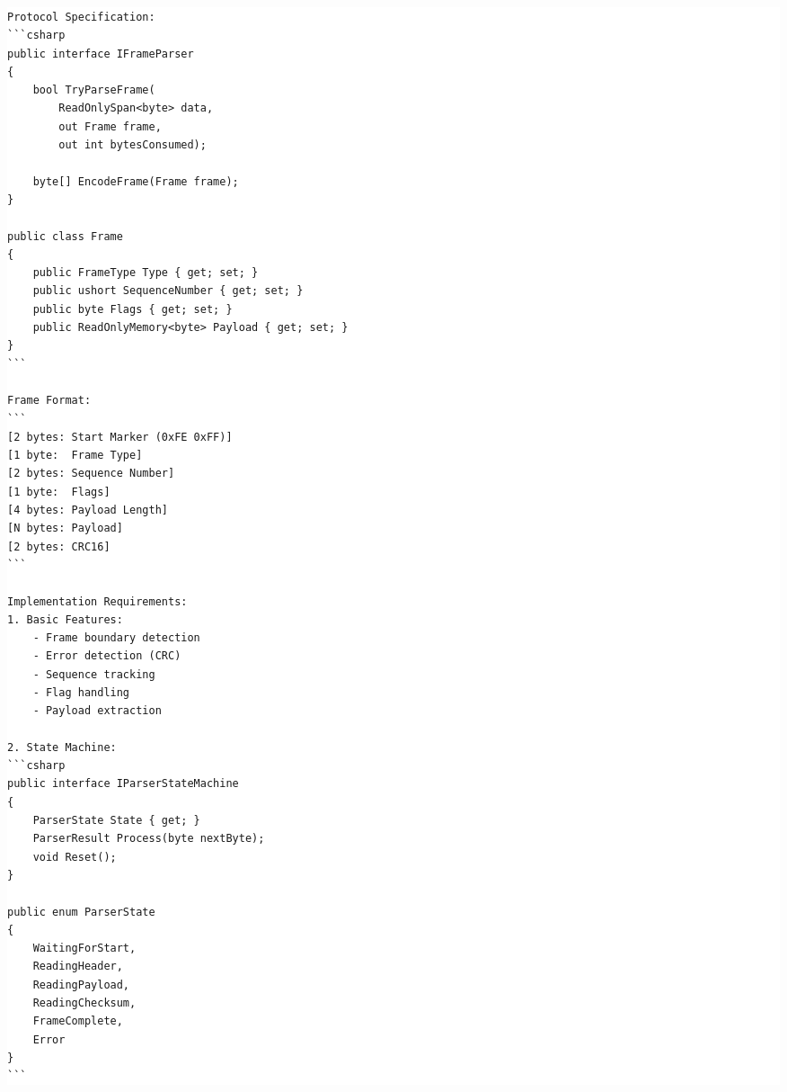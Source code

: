     Protocol Specification:
    ```csharp
    public interface IFrameParser
    {
        bool TryParseFrame(
            ReadOnlySpan<byte> data, 
            out Frame frame, 
            out int bytesConsumed);
        
        byte[] EncodeFrame(Frame frame);
    }

    public class Frame
    {
        public FrameType Type { get; set; }
        public ushort SequenceNumber { get; set; }
        public byte Flags { get; set; }
        public ReadOnlyMemory<byte> Payload { get; set; }
    }
    ```

    Frame Format:
    ```
    [2 bytes: Start Marker (0xFE 0xFF)]
    [1 byte:  Frame Type]
    [2 bytes: Sequence Number]
    [1 byte:  Flags]
    [4 bytes: Payload Length]
    [N bytes: Payload]
    [2 bytes: CRC16]
    ```

    Implementation Requirements:
    1. Basic Features:
        - Frame boundary detection
        - Error detection (CRC)
        - Sequence tracking
        - Flag handling
        - Payload extraction

    2. State Machine:
    ```csharp
    public interface IParserStateMachine
    {
        ParserState State { get; }
        ParserResult Process(byte nextByte);
        void Reset();
    }

    public enum ParserState
    {
        WaitingForStart,
        ReadingHeader,
        ReadingPayload,
        ReadingChecksum,
        FrameComplete,
        Error
    }
    ```
